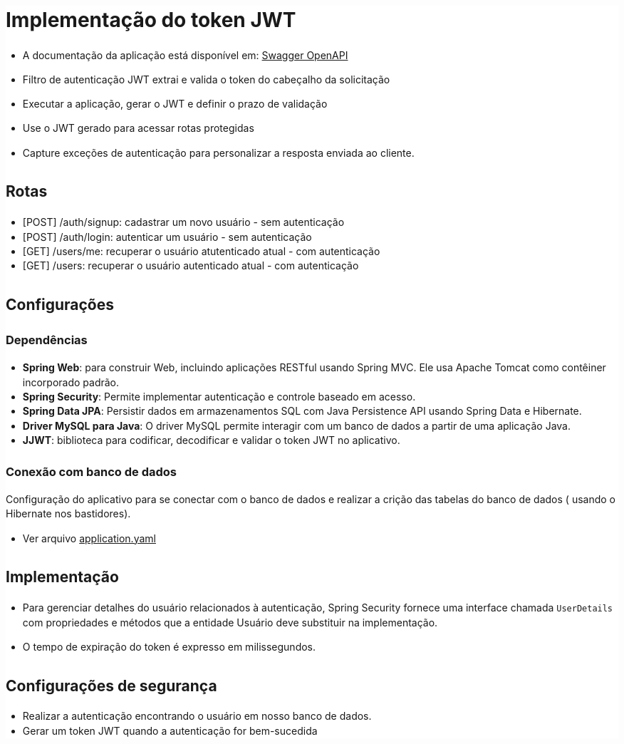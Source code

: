 # Implementação do token JWT

* A documentação da aplicação está disponível em: [Swagger OpenAPI](openapi.yaml)

* Filtro de autenticação JWT extrai e valida o token do cabeçalho da solicitação
* Executar a aplicação, gerar o JWT e definir o prazo de validação
* Use o JWT gerado para acessar rotas protegidas
* Capture exceções de autenticação para personalizar a resposta enviada ao cliente.

## Rotas

* [POST] /auth/signup: cadastrar um novo usuário - sem autenticação
* [POST] /auth/login: autenticar um usuário - sem autenticação
* [GET] /users/me: recuperar o usuário atutenticado atual - com autenticação
* [GET] /users: recuperar o usuário autenticado atual - com autenticação

## Configurações

### Dependências

* **Spring Web**: para construir Web, incluindo aplicações RESTful usando Spring MVC. Ele usa Apache Tomcat como
  contêiner incorporado padrão.
* **Spring Security**: Permite implementar autenticação e controle baseado em acesso.
* **Spring Data JPA**: Persistir dados em armazenamentos SQL com Java Persistence API usando Spring Data e Hibernate.
* **Driver MySQL para Java**: O driver MySQL permite interagir com um banco de dados a partir de uma aplicação Java.
* **JJWT**: biblioteca para codificar, decodificar e validar o token JWT no aplicativo.

### Conexão com banco de dados

Configuração do aplicativo para se conectar com o banco de dados e realizar a crição das tabelas do banco de dados (
usando o Hibernate nos bastidores).

* Ver arquivo [application.yaml](../application.yaml)

## Implementação

* Para gerenciar detalhes do usuário relacionados à autenticação, Spring Security fornece uma interface
  chamada `UserDetails` com propriedades e métodos que a entidade Usuário deve substituir na implementação.

* O tempo de expiração do token é expresso em milissegundos.

## Configurações de segurança

* Realizar a autenticação encontrando o usuário em nosso banco de dados.
* Gerar um token JWT quando a autenticação for bem-sucedida

